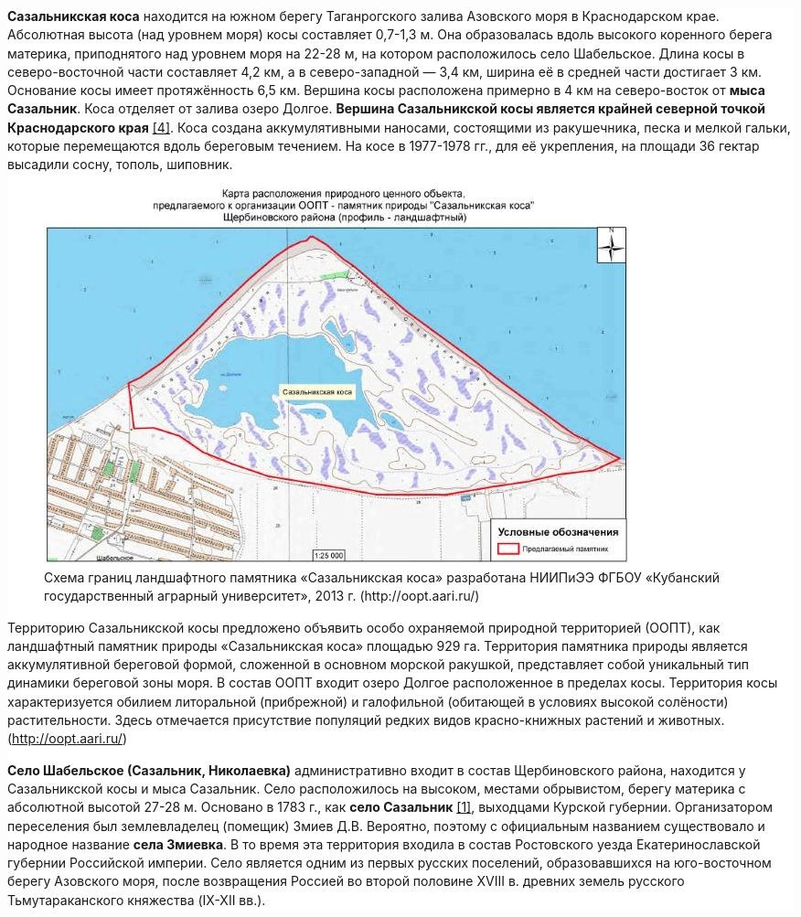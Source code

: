 **Сазальникская коса** находится на южном берегу Таганрогского залива Азовского моря в Краснодарском крае. Абсолютная высота (над уровнем моря) косы составляет 0,7-1,3 м. Она образовалась вдоль высокого коренного берега материка, приподнятого над уровнем моря на 22-28 м, на котором расположилось село Шабельское. Длина косы в северо-восточной части составляет 4,2 км, а в северо-западной — 3,4 км, ширина её в средней части достигает 3 км. Основание косы имеет протяжённость 6,5 км. Вершина косы расположена примерно в 4 км на северо-восток от **мыса Сазальник**. Коса отделяет от залива озеро Долгое. **Вершина Сазальникской косы является крайней северной точкой Краснодарского края** [[4]](#t57-[4]). Коса создана аккумулятивными наносами, состоящими из ракушечника, песка и мелкой гальки, которые перемещаются вдоль береговым течением. На косе в 1977-1978 гг., для её укрепления, на площади 36 гектар высадили сосну, тополь, шиповник.

<figure>
	<a href="/img/toponymy/sazalnik/Scheme-borders-landscape-monument-Sazalnikskaya-Spit-b.jpg" title="Схема границ ландшафтного памятника «Сазальникская коса»"><img src="/img/toponymy/sazalnik/Scheme-borders-landscape-monument-Sazalnikskaya-Spit.jpg" alt="Схема границ ландшафтного памятника «Сазальникская коса»" width="640" height="412"/></a>
	<figcaption>Схема границ ландшафтного памятника «Сазальникская коса» разработана НИИПиЭЭ ФГБОУ «Кубанский государственный аграрный университет», 2013 г. (http://oopt.aari.ru/)</figcaption>
</figure>

Территорию Сазальникской косы предложено объявить особо охраняемой природной территорией (ООПТ), как ландшафтный памятник природы «Сазальникская коса» площадью 929 га. Территория памятника природы является аккумулятивной береговой формой, сложенной в основном морской ракушкой, представляет собой уникальный тип динамики береговой зоны моря. В состав ООПТ входит озеро Долгое расположенное в пределах косы. Территория косы характеризуется обилием литоральной (прибрежной) и галофильной (обитающей в условиях высокой солёности) растительности. Здесь отмечается присутствие популяций редких видов красно-книжных растений и животных. (http://oopt.aari.ru/)

**Село Шабельское (Сазальник, Николаевка)** административно входит в состав Щербиновского района, находится у Сазальникской косы и мыса Сазальник. Село расположилось на высоком, местами обрывистом, берегу материка с абсолютной высотой 27-28 м. Основано в 1783 г., как **село Сазальник** [[1]](#t57-[1]), выходцами Курской губернии. Организатором переселения был землевладелец (помещик) Змиев Д.В. Вероятно, поэтому с официальным названием существовало и народное название **села Змиевка**. В то время эта территория входила в состав Ростовского уезда Екатеринославской губернии Российской империи. Село является одним из первых русских поселений, образовавшихся на юго-восточном берегу Азовского моря, после возвращения Россией во второй половине ХVIII в. древних земель русского Тьмутараканского княжества (IX-XII вв.).
